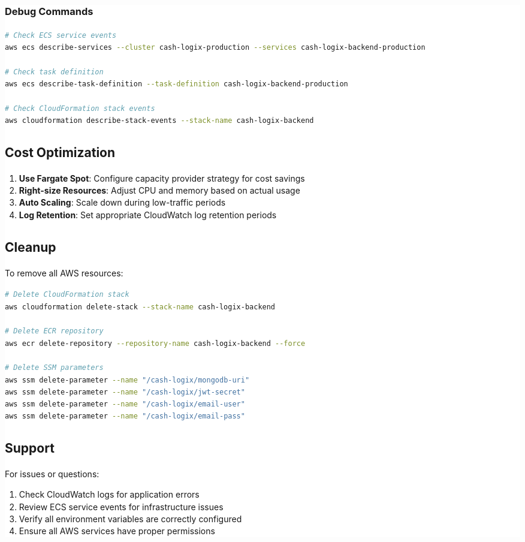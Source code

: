 ### Debug Commands

```bash
# Check ECS service events
aws ecs describe-services --cluster cash-logix-production --services cash-logix-backend-production

# Check task definition
aws ecs describe-task-definition --task-definition cash-logix-backend-production

# Check CloudFormation stack events
aws cloudformation describe-stack-events --stack-name cash-logix-backend
```

## Cost Optimization

1. **Use Fargate Spot**: Configure capacity provider strategy for cost savings
2. **Right-size Resources**: Adjust CPU and memory based on actual usage
3. **Auto Scaling**: Scale down during low-traffic periods
4. **Log Retention**: Set appropriate CloudWatch log retention periods

## Cleanup

To remove all AWS resources:

```bash
# Delete CloudFormation stack
aws cloudformation delete-stack --stack-name cash-logix-backend

# Delete ECR repository
aws ecr delete-repository --repository-name cash-logix-backend --force

# Delete SSM parameters
aws ssm delete-parameter --name "/cash-logix/mongodb-uri"
aws ssm delete-parameter --name "/cash-logix/jwt-secret"
aws ssm delete-parameter --name "/cash-logix/email-user"
aws ssm delete-parameter --name "/cash-logix/email-pass"
```

## Support

For issues or questions:

1. Check CloudWatch logs for application errors
2. Review ECS service events for infrastructure issues
3. Verify all environment variables are correctly configured
4. Ensure all AWS services have proper permissions
